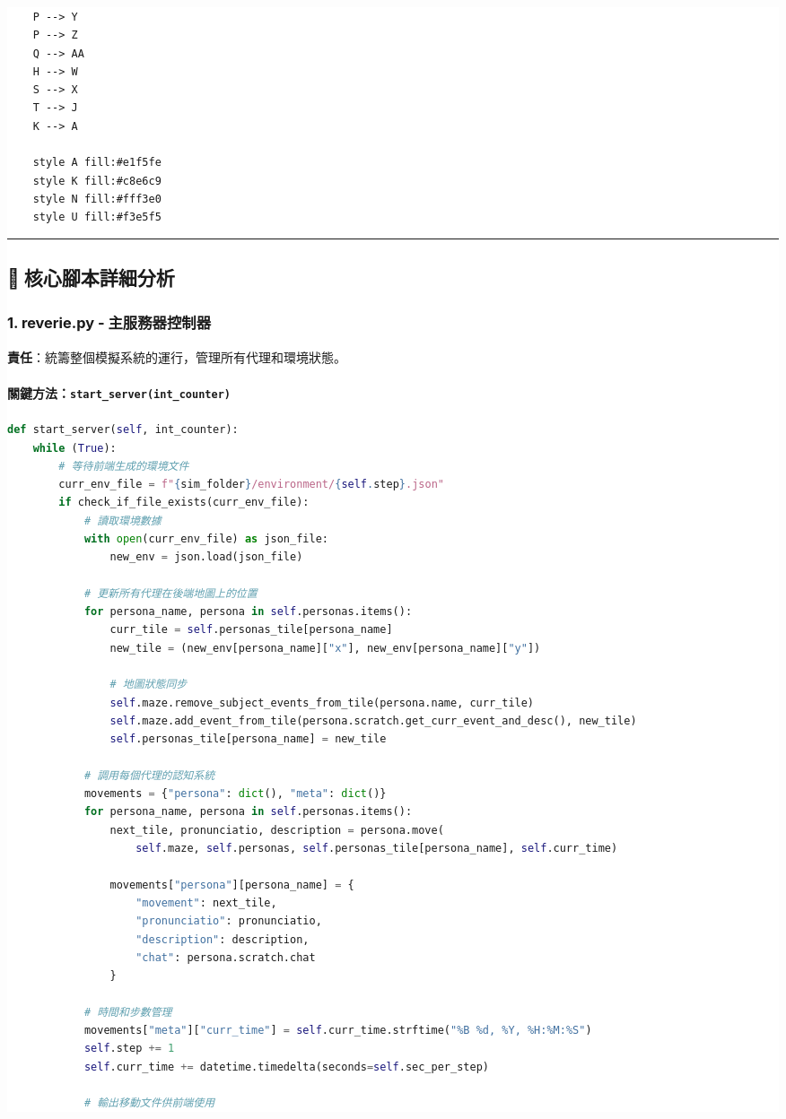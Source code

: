 ```mermaid
    P --> Y
    P --> Z
    Q --> AA
    H --> W
    S --> X
    T --> J
    K --> A
    
    style A fill:#e1f5fe
    style K fill:#c8e6c9
    style N fill:#fff3e0
    style U fill:#f3e5f5
```

---

## 📄 核心腳本詳細分析

### 1. reverie.py - 主服務器控制器

**責任**：統籌整個模擬系統的運行，管理所有代理和環境狀態。

#### 關鍵方法：`start_server(int_counter)`

```python
def start_server(self, int_counter):
    while (True):
        # 等待前端生成的環境文件
        curr_env_file = f"{sim_folder}/environment/{self.step}.json"
        if check_if_file_exists(curr_env_file):
            # 讀取環境數據
            with open(curr_env_file) as json_file:
                new_env = json.load(json_file)
            
            # 更新所有代理在後端地圖上的位置
            for persona_name, persona in self.personas.items():
                curr_tile = self.personas_tile[persona_name]
                new_tile = (new_env[persona_name]["x"], new_env[persona_name]["y"])
                
                # 地圖狀態同步
                self.maze.remove_subject_events_from_tile(persona.name, curr_tile)
                self.maze.add_event_from_tile(persona.scratch.get_curr_event_and_desc(), new_tile)
                self.personas_tile[persona_name] = new_tile
            
            # 調用每個代理的認知系統
            movements = {"persona": dict(), "meta": dict()}
            for persona_name, persona in self.personas.items():
                next_tile, pronunciatio, description = persona.move(
                    self.maze, self.personas, self.personas_tile[persona_name], self.curr_time)
                
                movements["persona"][persona_name] = {
                    "movement": next_tile,
                    "pronunciatio": pronunciatio,
                    "description": description,
                    "chat": persona.scratch.chat
                }
            
            # 時間和步數管理
            movements["meta"]["curr_time"] = self.curr_time.strftime("%B %d, %Y, %H:%M:%S")
            self.step += 1
            self.curr_time += datetime.timedelta(seconds=self.sec_per_step)
            
            # 輸出移動文件供前端使用
```

  [personaName: string]: {